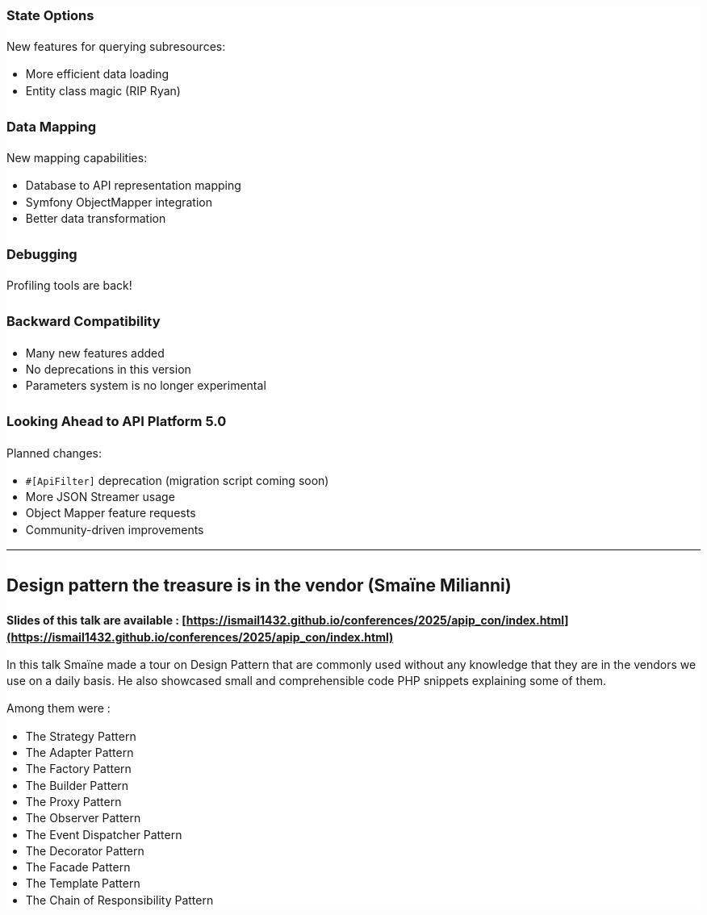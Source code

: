 ### State Options

New features for querying subresources:
- More efficient data loading
- Entity class magic (RIP Ryan)

### Data Mapping

New mapping capabilities:
- Database to API representation mapping
- Symfony ObjectMapper integration
- Better data transformation

### Debugging

Profiling tools are back!

### Backward Compatibility

- Many new features added
- No deprecations in this version
- Parameters system is no longer experimental

### Looking Ahead to API Platform 5.0

Planned changes:
- `#[ApiFilter]` deprecation (migration script coming soon)
- More JSON Streamer usage
- Object Mapper feature requests
- Community-driven improvements

---

## Design pattern the treasure is in the vendor (Smaïne Milianni)

**Slides of this talk are available : [https://ismail1432.github.io/conferences/2025/apip_con/index.html](https://ismail1432.github.io/conferences/2025/apip_con/index.html)**

In this talk Smaïne made a tour on Design Pattern that are commonly used without any knowledge that they are in the vendors we use on a daily basis. He also showcased small and comprehensible code PHP snippets explaining some of them.

Among them were :
- The Strategy Pattern
- The Adapter Pattern
- The Factory Pattern
- The Builder Pattern
- The Proxy Pattern
- The Observer Pattern
- The Event Dispatcher Pattern
- The Decorator Pattern
- The Facade Pattern
- The Template Pattern
- The Chain of Responsibility Pattern
